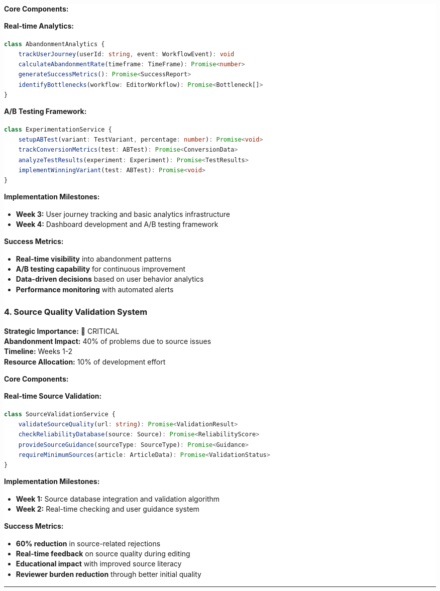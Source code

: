 **Core Components:**

**Real-time Analytics:**
```typescript
class AbandonmentAnalytics {
    trackUserJourney(userId: string, event: WorkflowEvent): void
    calculateAbandonmentRate(timeframe: TimeFrame): Promise<number>
    generateSuccessMetrics(): Promise<SuccessReport>
    identifyBottlenecks(workflow: EditorWorkflow): Promise<Bottleneck[]>
}
```

**A/B Testing Framework:**
```typescript
class ExperimentationService {
    setupABTest(variant: TestVariant, percentage: number): Promise<void>
    trackConversionMetrics(test: ABTest): Promise<ConversionData>
    analyzeTestResults(experiment: Experiment): Promise<TestResults>
    implementWinningVariant(test: ABTest): Promise<void>
}
```

**Implementation Milestones:**
- **Week 3:** User journey tracking and basic analytics infrastructure
- **Week 4:** Dashboard development and A/B testing framework

**Success Metrics:**
- **Real-time visibility** into abandonment patterns
- **A/B testing capability** for continuous improvement
- **Data-driven decisions** based on user behavior analytics
- **Performance monitoring** with automated alerts

### 4. Source Quality Validation System

**Strategic Importance:** 🚨 CRITICAL  
**Abandonment Impact:** 40% of problems due to source issues  
**Timeline:** Weeks 1-2  
**Resource Allocation:** 10% of development effort

**Core Components:**

**Real-time Source Validation:**
```typescript
class SourceValidationService {
    validateSourceQuality(url: string): Promise<ValidationResult>
    checkReliabilityDatabase(source: Source): Promise<ReliabilityScore>
    provideSourceGuidance(sourceType: SourceType): Promise<Guidance>
    requireMinimumSources(article: ArticleData): Promise<ValidationStatus>
}
```

**Implementation Milestones:**
- **Week 1:** Source database integration and validation algorithm
- **Week 2:** Real-time checking and user guidance system

**Success Metrics:**
- **60% reduction** in source-related rejections
- **Real-time feedback** on source quality during editing
- **Educational impact** with improved source literacy
- **Reviewer burden reduction** through better initial quality

---
